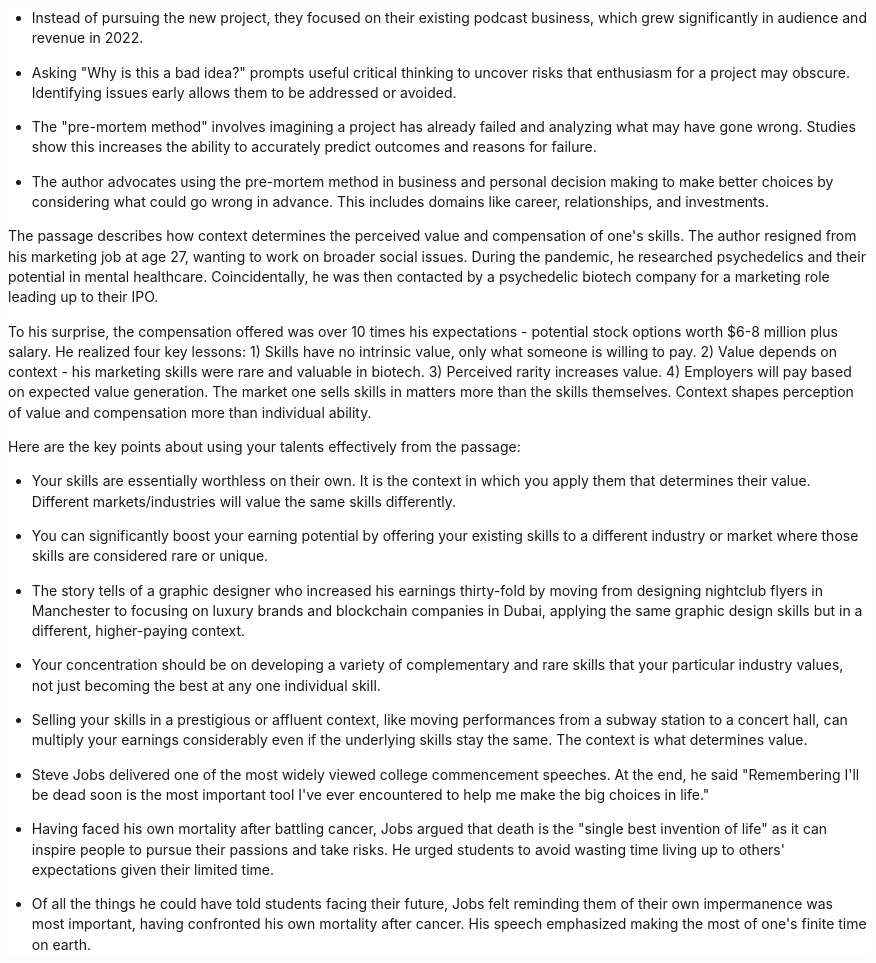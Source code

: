 - Instead of pursuing the new project, they focused on their existing podcast business, which grew significantly in audience and revenue in 2022. 

- Asking "Why is this a bad idea?" prompts useful critical thinking to uncover risks that enthusiasm for a project may obscure. Identifying issues early allows them to be addressed or avoided. 

- The "pre-mortem method" involves imagining a project has already failed and analyzing what may have gone wrong. Studies show this increases the ability to accurately predict outcomes and reasons for failure. 

- The author advocates using the pre-mortem method in business and personal decision making to make better choices by considering what could go wrong in advance. This includes domains like career, relationships, and investments.

 

The passage describes how context determines the perceived value and compensation of one's skills. The author resigned from his marketing job at age 27, wanting to work on broader social issues. During the pandemic, he researched psychedelics and their potential in mental healthcare. Coincidentally, he was then contacted by a psychedelic biotech company for a marketing role leading up to their IPO. 

To his surprise, the compensation offered was over 10 times his expectations - potential stock options worth $6-8 million plus salary. He realized four key lessons: 1) Skills have no intrinsic value, only what someone is willing to pay. 2) Value depends on context - his marketing skills were rare and valuable in biotech. 3) Perceived rarity increases value. 4) Employers will pay based on expected value generation. The market one sells skills in matters more than the skills themselves. Context shapes perception of value and compensation more than individual ability.

 Here are the key points about using your talents effectively from the passage:

- Your skills are essentially worthless on their own. It is the context in which you apply them that determines their value. Different markets/industries will value the same skills differently. 

- You can significantly boost your earning potential by offering your existing skills to a different industry or market where those skills are considered rare or unique. 

- The story tells of a graphic designer who increased his earnings thirty-fold by moving from designing nightclub flyers in Manchester to focusing on luxury brands and blockchain companies in Dubai, applying the same graphic design skills but in a different, higher-paying context. 

- Your concentration should be on developing a variety of complementary and rare skills that your particular industry values, not just becoming the best at any one individual skill. 

- Selling your skills in a prestigious or affluent context, like moving performances from a subway station to a concert hall, can multiply your earnings considerably even if the underlying skills stay the same. The context is what determines value.

 

- Steve Jobs delivered one of the most widely viewed college commencement speeches. At the end, he said "Remembering I'll be dead soon is the most important tool I've ever encountered to help me make the big choices in life." 

- Having faced his own mortality after battling cancer, Jobs argued that death is the "single best invention of life" as it can inspire people to pursue their passions and take risks. He urged students to avoid wasting time living up to others' expectations given their limited time.

- Of all the things he could have told students facing their future, Jobs felt reminding them of their own impermanence was most important, having confronted his own mortality after cancer. His speech emphasized making the most of one's finite time on earth.
